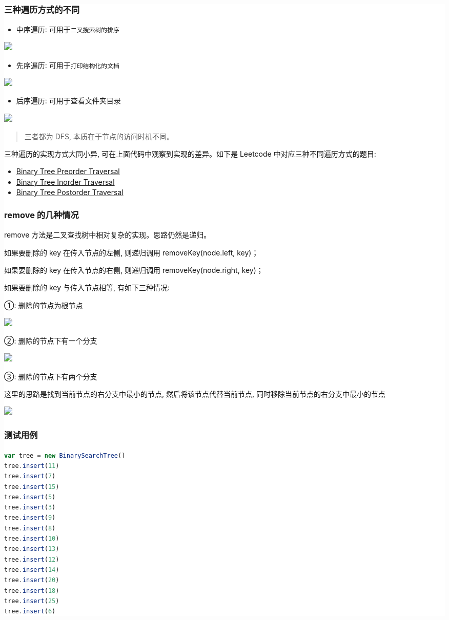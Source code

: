 ### 三种遍历方式的不同

* 中序遍历: 可用于`二叉搜索树的排序`

![](http://with.muyunyun.cn/ceeb68f801304f9910073708dd35ae64.jpg-300)

* 先序遍历: 可用于`打印结构化的文档`

![](http://with.muyunyun.cn/65df3e9414f594107d95127f8ab5a9a1.jpg-300)

* 后序遍历: 可用于查看文件夹目录

![](http://with.muyunyun.cn/212607e3b24b52c0df959902ed8e4b1f.jpg-300)

> 三者都为 DFS, 本质在于节点的访问时机不同。

三种遍历的实现方式大同小异, 可在上面代码中观察到实现的差异。如下是 Leetcode 中对应三种不同遍历方式的题目:

* [Binary Tree Preorder Traversal](https://github.com/MuYunyun/blog/blob/master/LeetCode/144.Binary_Tree_Preorder_Traversal/README.md)
* [Binary Tree Inorder Traversal](https://github.com/MuYunyun/blog/blob/master/LeetCode/94.Binary_Tree_Inorder_Traversal/README.md)
* [Binary Tree Postorder Traversal](https://github.com/MuYunyun/blog/blob/master/LeetCode/145.Binary_Tree_Postorder_Traversal/README.md)

### remove 的几种情况

remove 方法是二叉查找树中相对复杂的实现。思路仍然是递归。

如果要删除的 key 在传入节点的左侧, 则递归调用 removeKey(node.left, key)；

如果要删除的 key 在传入节点的右侧, 则递归调用 removeKey(node.right, key)；

如果要删除的 key 与传入节点相等, 有如下三种情况:

①: 删除的节点为根节点

![](http://with.muyunyun.cn/65bd1b2b99db8a342423733d0480a7b6.jpg-300)

②: 删除的节点下有一个分支

![](http://with.muyunyun.cn/78707683d0498daa0115d445df11f83e.jpg-300)

③: 删除的节点下有两个分支

这里的思路是找到当前节点的右分支中最小的节点, 然后将该节点代替当前节点, 同时移除当前节点的右分支中最小的节点

![](http://with.muyunyun.cn/4107c561ed1134093333e1b16c7350f4.jpg-300)

### 测试用例

```js
var tree = new BinarySearchTree()
tree.insert(11)
tree.insert(7)
tree.insert(15)
tree.insert(5)
tree.insert(3)
tree.insert(9)
tree.insert(8)
tree.insert(10)
tree.insert(13)
tree.insert(12)
tree.insert(14)
tree.insert(20)
tree.insert(18)
tree.insert(25)
tree.insert(6)
```
